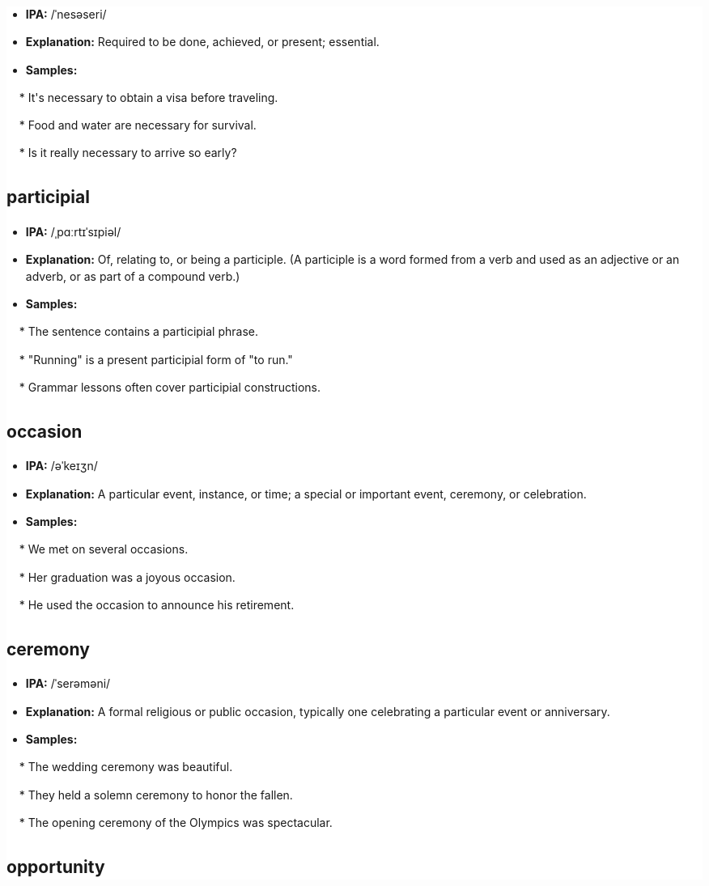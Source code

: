 * **IPA:** /ˈnesəseri/

* **Explanation:** Required to be done, achieved, or present; essential.

* **Samples:**

    * It's necessary to obtain a visa before traveling.

    * Food and water are necessary for survival.

    * Is it really necessary to arrive so early?

## participial

* **IPA:** /ˌpɑːrtɪˈsɪpiəl/

* **Explanation:** Of, relating to, or being a participle. (A participle is a word formed from a verb and used as an adjective or an adverb, or as part of a compound verb.)

* **Samples:**

    * The sentence contains a participial phrase.

    * "Running" is a present participial form of "to run."

    * Grammar lessons often cover participial constructions.

## occasion

* **IPA:** /əˈkeɪʒn/

* **Explanation:** A particular event, instance, or time; a special or important event, ceremony, or celebration.

* **Samples:**

    * We met on several occasions.

    * Her graduation was a joyous occasion.

    * He used the occasion to announce his retirement.

## ceremony

* **IPA:** /ˈserəməni/

* **Explanation:** A formal religious or public occasion, typically one celebrating a particular event or anniversary.

* **Samples:**

    * The wedding ceremony was beautiful.

    * They held a solemn ceremony to honor the fallen.

    * The opening ceremony of the Olympics was spectacular.

## opportunity
